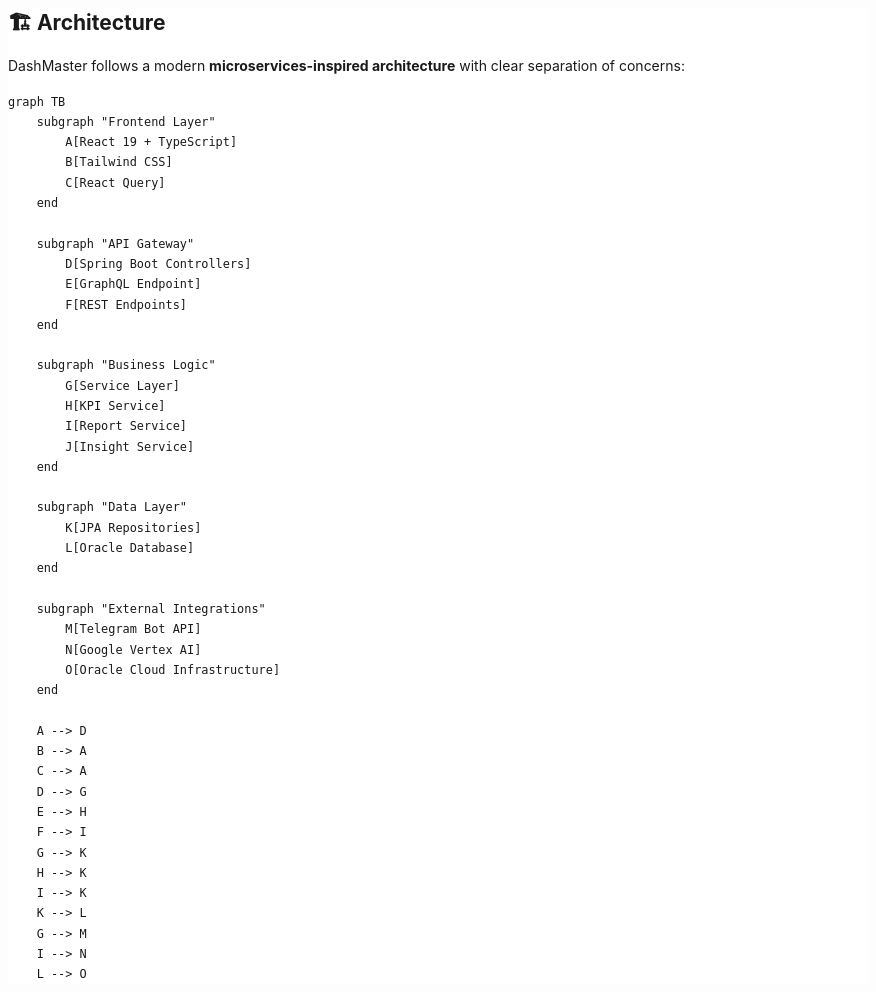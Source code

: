 ## 🏗 Architecture

DashMaster follows a modern **microservices-inspired architecture** with clear separation of concerns:

```mermaid
graph TB
    subgraph "Frontend Layer"
        A[React 19 + TypeScript]
        B[Tailwind CSS]
        C[React Query]
    end
    
    subgraph "API Gateway"
        D[Spring Boot Controllers]
        E[GraphQL Endpoint]
        F[REST Endpoints]
    end
    
    subgraph "Business Logic"
        G[Service Layer]
        H[KPI Service]
        I[Report Service]
        J[Insight Service]
    end
    
    subgraph "Data Layer"
        K[JPA Repositories]
        L[Oracle Database]
    end
    
    subgraph "External Integrations"
        M[Telegram Bot API]
        N[Google Vertex AI]
        O[Oracle Cloud Infrastructure]
    end
    
    A --> D
    B --> A
    C --> A
    D --> G
    E --> H
    F --> I
    G --> K
    H --> K
    I --> K
    K --> L
    G --> M
    I --> N
    L --> O
```
